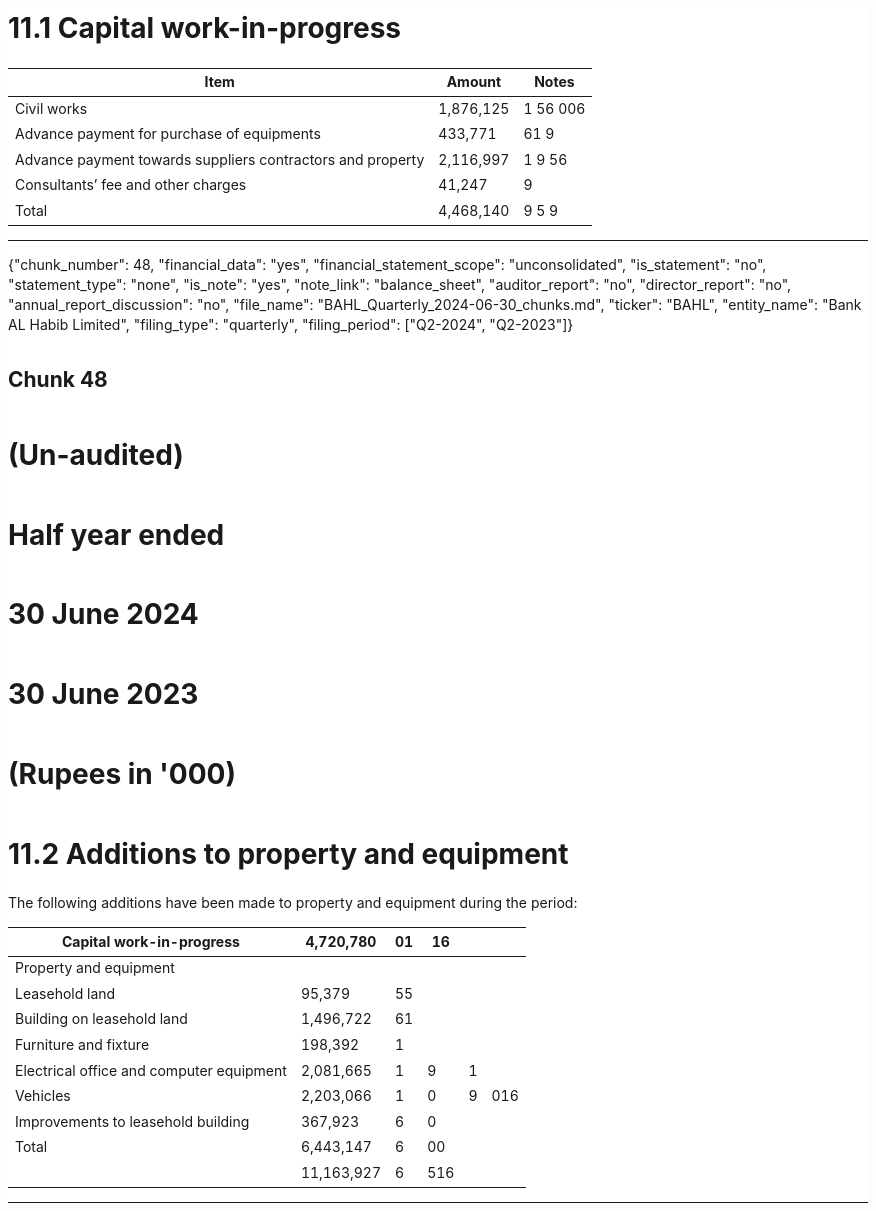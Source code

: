 
# 11.1 Capital work-in-progress

|Item|Amount|Notes|
|---|---|---|
|Civil works|1,876,125|1 56 006|
|Advance payment for purchase of equipments|433,771|61 9|
|Advance payment towards suppliers contractors and property|2,116,997|1 9 56|
|Consultants’ fee and other charges|41,247|9|
|Total|4,468,140|9 5 9|

---

{"chunk_number": 48, "financial_data": "yes", "financial_statement_scope": "unconsolidated", "is_statement": "no", "statement_type": "none", "is_note": "yes", "note_link": "balance_sheet", "auditor_report": "no", "director_report": "no", "annual_report_discussion": "no", "file_name": "BAHL_Quarterly_2024-06-30_chunks.md", "ticker": "BAHL", "entity_name": "Bank AL Habib Limited", "filing_type": "quarterly", "filing_period": ["Q2-2024", "Q2-2023"]}
## Chunk 48


# (Un-audited)

# Half year ended

# 30 June 2024

# 30 June 2023

# (Rupees in '000)

# 11.2 Additions to property and equipment

The following additions have been made to property and equipment during the period:

|Capital work-in-progress|4,720,780|01|16| | |
|---|---|---|---|---|---|
|Property and equipment| | | | | |
|Leasehold land|95,379|55| | | |
|Building on leasehold land|1,496,722|61| | | |
|Furniture and fixture|198,392|1| | | |
|Electrical office and computer equipment|2,081,665|1|9|1| |
|Vehicles|2,203,066|1|0|9|016|
|Improvements to leasehold building|367,923|6|0| | |
|Total|6,443,147|6|00| | |
| |11,163,927|6|516| | |

---